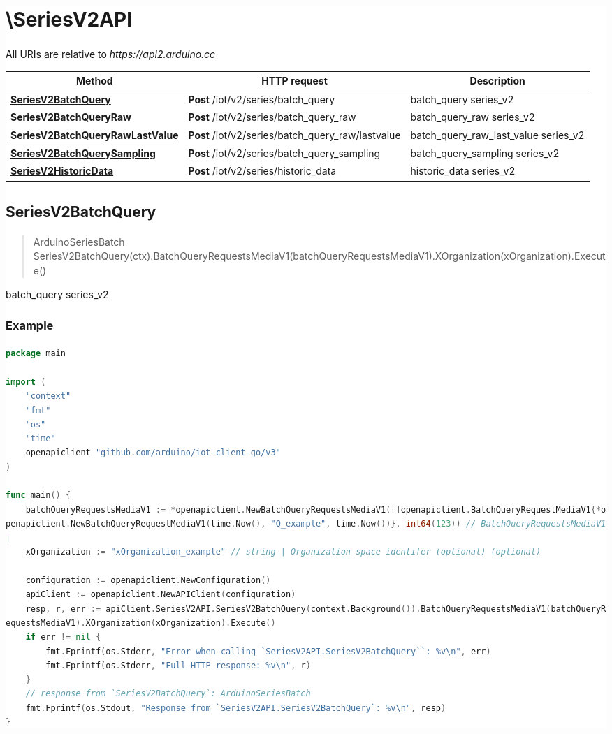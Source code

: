 # \SeriesV2API

All URIs are relative to *https://api2.arduino.cc*

Method | HTTP request | Description
------------- | ------------- | -------------
[**SeriesV2BatchQuery**](SeriesV2API.md#SeriesV2BatchQuery) | **Post** /iot/v2/series/batch_query | batch_query series_v2
[**SeriesV2BatchQueryRaw**](SeriesV2API.md#SeriesV2BatchQueryRaw) | **Post** /iot/v2/series/batch_query_raw | batch_query_raw series_v2
[**SeriesV2BatchQueryRawLastValue**](SeriesV2API.md#SeriesV2BatchQueryRawLastValue) | **Post** /iot/v2/series/batch_query_raw/lastvalue | batch_query_raw_last_value series_v2
[**SeriesV2BatchQuerySampling**](SeriesV2API.md#SeriesV2BatchQuerySampling) | **Post** /iot/v2/series/batch_query_sampling | batch_query_sampling series_v2
[**SeriesV2HistoricData**](SeriesV2API.md#SeriesV2HistoricData) | **Post** /iot/v2/series/historic_data | historic_data series_v2



## SeriesV2BatchQuery

> ArduinoSeriesBatch SeriesV2BatchQuery(ctx).BatchQueryRequestsMediaV1(batchQueryRequestsMediaV1).XOrganization(xOrganization).Execute()

batch_query series_v2



### Example

```go
package main

import (
	"context"
	"fmt"
	"os"
    "time"
	openapiclient "github.com/arduino/iot-client-go/v3"
)

func main() {
	batchQueryRequestsMediaV1 := *openapiclient.NewBatchQueryRequestsMediaV1([]openapiclient.BatchQueryRequestMediaV1{*openapiclient.NewBatchQueryRequestMediaV1(time.Now(), "Q_example", time.Now())}, int64(123)) // BatchQueryRequestsMediaV1 | 
	xOrganization := "xOrganization_example" // string | Organization space identifer (optional) (optional)

	configuration := openapiclient.NewConfiguration()
	apiClient := openapiclient.NewAPIClient(configuration)
	resp, r, err := apiClient.SeriesV2API.SeriesV2BatchQuery(context.Background()).BatchQueryRequestsMediaV1(batchQueryRequestsMediaV1).XOrganization(xOrganization).Execute()
	if err != nil {
		fmt.Fprintf(os.Stderr, "Error when calling `SeriesV2API.SeriesV2BatchQuery``: %v\n", err)
		fmt.Fprintf(os.Stderr, "Full HTTP response: %v\n", r)
	}
	// response from `SeriesV2BatchQuery`: ArduinoSeriesBatch
	fmt.Fprintf(os.Stdout, "Response from `SeriesV2API.SeriesV2BatchQuery`: %v\n", resp)
}
```

